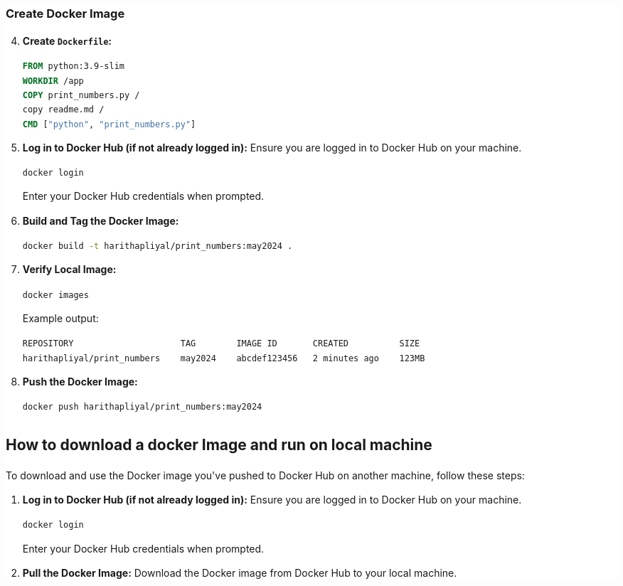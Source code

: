 ### Create Docker Image

4. **Create `Dockerfile`:**
   ```dockerfile
   FROM python:3.9-slim
   WORKDIR /app
   COPY print_numbers.py /
   copy readme.md /
   CMD ["python", "print_numbers.py"]
   ```

5. **Log in to Docker Hub (if not already logged in):**
   Ensure you are logged in to Docker Hub on your machine.

   ```sh
   docker login
   ```

   Enter your Docker Hub credentials when prompted.
   
6. **Build and Tag the Docker Image:**
   ```sh
   docker build -t harithapliyal/print_numbers:may2024 .
   ```

7. **Verify Local Image:**
   ```sh
   docker images
   ```

   Example output:
   ```
   REPOSITORY                     TAG        IMAGE ID       CREATED          SIZE
   harithapliyal/print_numbers    may2024    abcdef123456   2 minutes ago    123MB
   ```

8. **Push the Docker Image:**
   ```sh
   docker push harithapliyal/print_numbers:may2024
   ```


## How to download a docker Image and run on local machine 

To download and use the Docker image you've pushed to Docker Hub on another machine, follow these steps:

1. **Log in to Docker Hub (if not already logged in):**
   Ensure you are logged in to Docker Hub on your machine.

   ```sh
   docker login
   ```

   Enter your Docker Hub credentials when prompted.

2. **Pull the Docker Image:**
   Download the Docker image from Docker Hub to your local machine.

